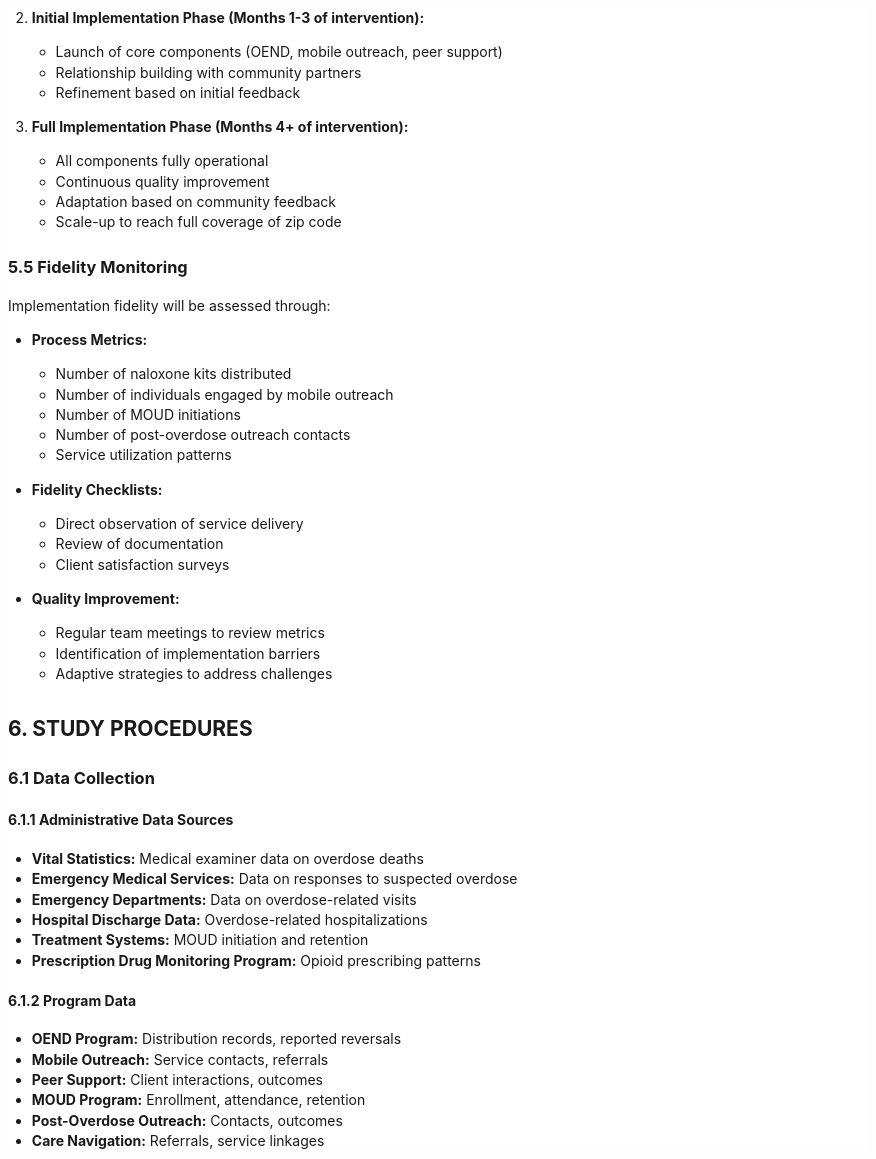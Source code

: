 2. **Initial Implementation Phase (Months 1-3 of intervention):**
   - Launch of core components (OEND, mobile outreach, peer support)
   - Relationship building with community partners
   - Refinement based on initial feedback

3. **Full Implementation Phase (Months 4+ of intervention):**
   - All components fully operational
   - Continuous quality improvement
   - Adaptation based on community feedback
   - Scale-up to reach full coverage of zip code

### 5.5 Fidelity Monitoring

Implementation fidelity will be assessed through:

- **Process Metrics:**
  - Number of naloxone kits distributed
  - Number of individuals engaged by mobile outreach
  - Number of MOUD initiations
  - Number of post-overdose outreach contacts
  - Service utilization patterns

- **Fidelity Checklists:**
  - Direct observation of service delivery
  - Review of documentation
  - Client satisfaction surveys

- **Quality Improvement:**
  - Regular team meetings to review metrics
  - Identification of implementation barriers
  - Adaptive strategies to address challenges

## 6. STUDY PROCEDURES

### 6.1 Data Collection

#### 6.1.1 Administrative Data Sources

- **Vital Statistics:** Medical examiner data on overdose deaths
- **Emergency Medical Services:** Data on responses to suspected overdose
- **Emergency Departments:** Data on overdose-related visits
- **Hospital Discharge Data:** Overdose-related hospitalizations
- **Treatment Systems:** MOUD initiation and retention
- **Prescription Drug Monitoring Program:** Opioid prescribing patterns

#### 6.1.2 Program Data

- **OEND Program:** Distribution records, reported reversals
- **Mobile Outreach:** Service contacts, referrals
- **Peer Support:** Client interactions, outcomes
- **MOUD Program:** Enrollment, attendance, retention
- **Post-Overdose Outreach:** Contacts, outcomes
- **Care Navigation:** Referrals, service linkages
